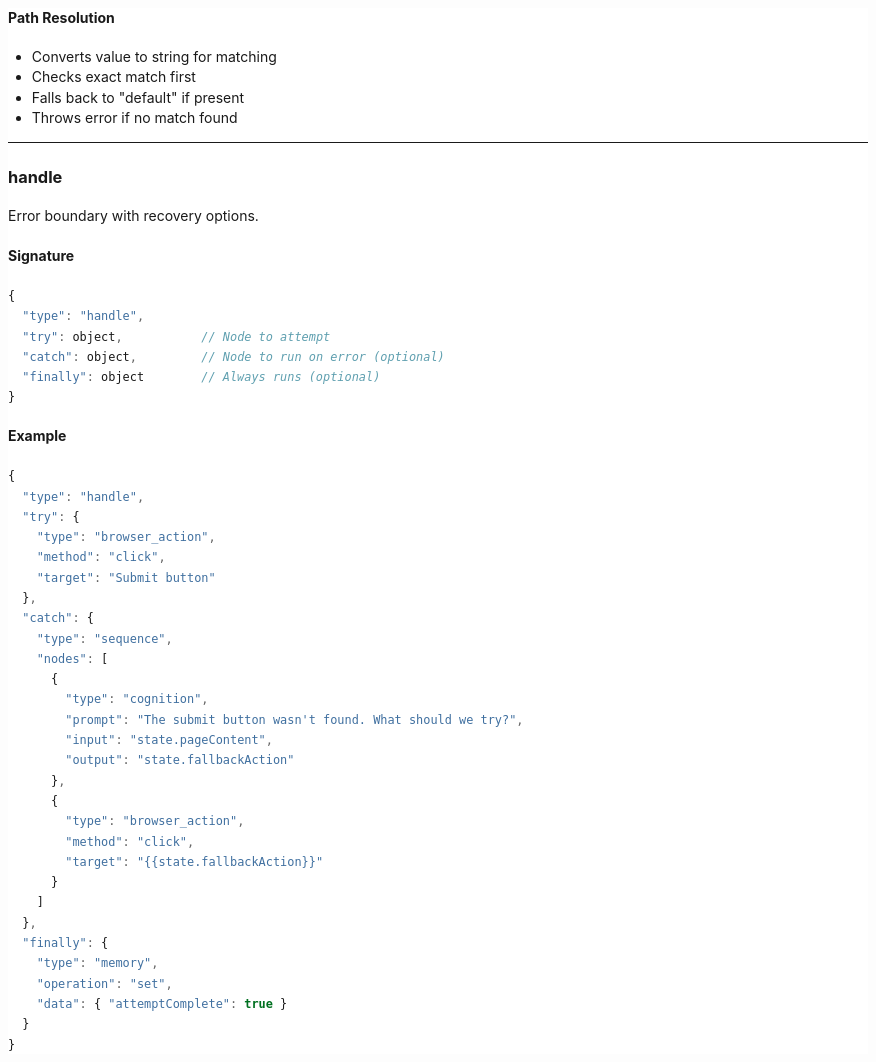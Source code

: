 ```javascript
```

#### Path Resolution
- Converts value to string for matching
- Checks exact match first
- Falls back to "default" if present
- Throws error if no match found

---

### handle
Error boundary with recovery options.

#### Signature
```javascript
{
  "type": "handle",
  "try": object,           // Node to attempt
  "catch": object,         // Node to run on error (optional)
  "finally": object        // Always runs (optional)
}
```

#### Example
```javascript
{
  "type": "handle",
  "try": {
    "type": "browser_action",
    "method": "click",
    "target": "Submit button"
  },
  "catch": {
    "type": "sequence",
    "nodes": [
      {
        "type": "cognition",
        "prompt": "The submit button wasn't found. What should we try?",
        "input": "state.pageContent",
        "output": "state.fallbackAction"
      },
      {
        "type": "browser_action",
        "method": "click",
        "target": "{{state.fallbackAction}}"
      }
    ]
  },
  "finally": {
    "type": "memory",
    "operation": "set",
    "data": { "attemptComplete": true }
  }
}
```
